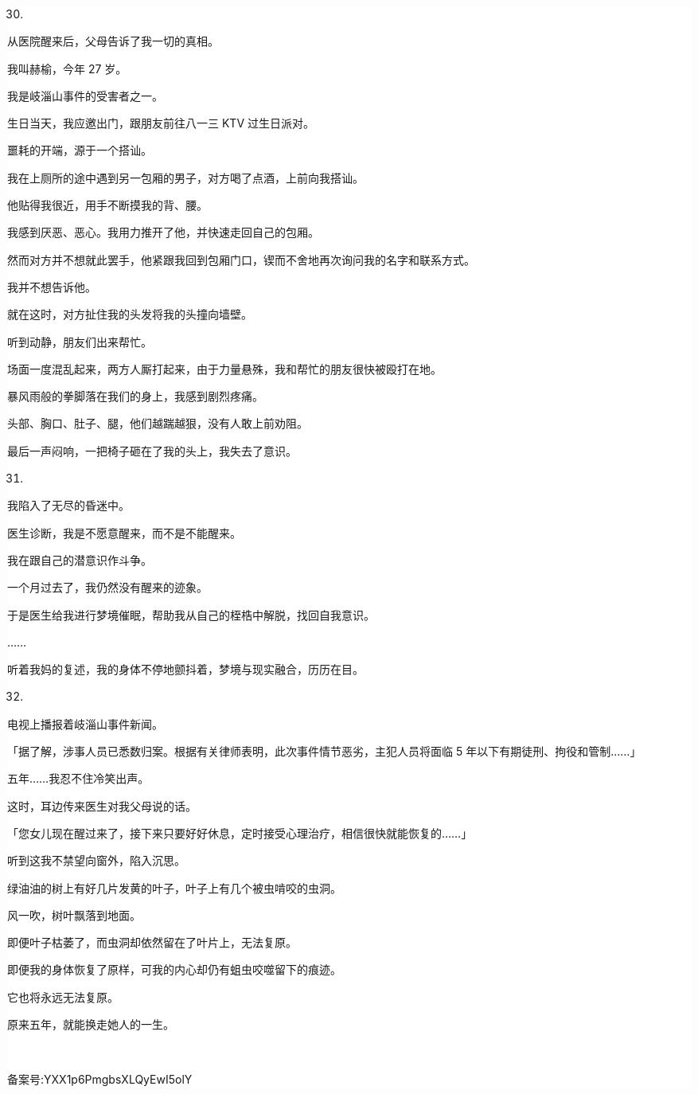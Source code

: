 30.

从医院醒来后，父母告诉了我一切的真相。

我叫赫榆，今年 27 岁。

我是岐淄山事件的受害者之一。

生日当天，我应邀出门，跟朋友前往八一三 KTV 过生日派对。

噩耗的开端，源于一个搭讪。

我在上厕所的途中遇到另一包厢的男子，对方喝了点酒，上前向我搭讪。

他贴得我很近，用手不断摸我的背、腰。

我感到厌恶、恶心。我用力推开了他，并快速走回自己的包厢。

然而对方并不想就此罢手，他紧跟我回到包厢门口，锲而不舍地再次询问我的名字和联系方式。

我并不想告诉他。

就在这时，对方扯住我的头发将我的头撞向墙壁。

听到动静，朋友们出来帮忙。

场面一度混乱起来，两方人厮打起来，由于力量悬殊，我和帮忙的朋友很快被殴打在地。

暴风雨般的拳脚落在我们的身上，我感到剧烈疼痛。

头部、胸口、肚子、腿，他们越踹越狠，没有人敢上前劝阻。

最后一声闷响，一把椅子砸在了我的头上，我失去了意识。

31.

我陷入了无尽的昏迷中。

医生诊断，我是不愿意醒来，而不是不能醒来。

我在跟自己的潜意识作斗争。

一个月过去了，我仍然没有醒来的迹象。

于是医生给我进行梦境催眠，帮助我从自己的桎梏中解脱，找回自我意识。

……

听着我妈的复述，我的身体不停地颤抖着，梦境与现实融合，历历在目。

32.

电视上播报着岐淄山事件新闻。

「据了解，涉事人员已悉数归案。根据有关律师表明，此次事件情节恶劣，主犯人员将面临 5 年以下有期徒刑、拘役和管制……」

五年……我忍不住冷笑出声。

这时，耳边传来医生对我父母说的话。

「您女儿现在醒过来了，接下来只要好好休息，定时接受心理治疗，相信很快就能恢复的……」

听到这我不禁望向窗外，陷入沉思。

绿油油的树上有好几片发黄的叶子，叶子上有几个被虫啃咬的虫洞。

风一吹，树叶飘落到地面。

即便叶子枯萎了，而虫洞却依然留在了叶片上，无法复原。

即便我的身体恢复了原样，可我的内心却仍有蛆虫咬噬留下的痕迹。

它也将永远无法复原。

原来五年，就能换走她人的一生。

 

备案号:YXX1p6PmgbsXLQyEwI5olY